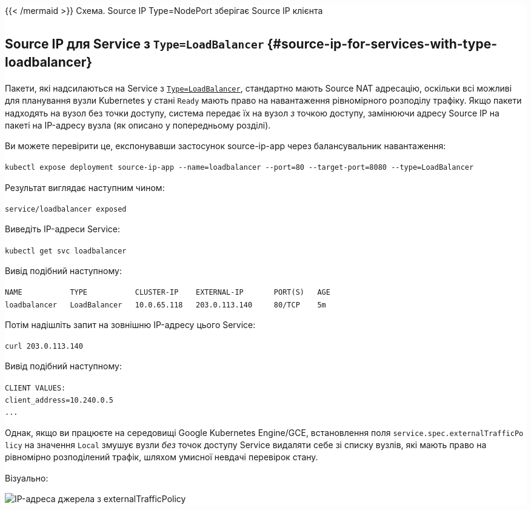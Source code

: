 {{< /mermaid >}}
Схема. Source IP Type=NodePort зберігає Source IP клієнта

## Source IP для Service з `Type=LoadBalancer` {#source-ip-for-services-with-type-loadbalancer}

Пакети, які надсилаються на Service з [`Type=LoadBalancer`](/uk/docs/concepts/services-networking/service/#loadbalancer), стандартно мають Source NAT адресацію, оскільки всі можливі для планування вузли Kubernetes у стані `Ready` мають право на навантаження рівномірного розподілу трафіку. Якщо пакети надходять на вузол без точки доступу, система передає їх на вузол *з* точкою доступу, замінюючи адресу Source IP на пакеті на IP-адресу вузла (як описано у попередньому розділі).

Ви можете перевірити це, експонувавши застосунок source-ip-app через балансувальник навантаження:

```shell
kubectl expose deployment source-ip-app --name=loadbalancer --port=80 --target-port=8080 --type=LoadBalancer
```

Результат виглядає наступним чином:

```none
service/loadbalancer exposed
```

Виведіть IP-адреси Service:

```console
kubectl get svc loadbalancer
```

Вивід подібний наступному:

```none
NAME           TYPE           CLUSTER-IP    EXTERNAL-IP       PORT(S)   AGE
loadbalancer   LoadBalancer   10.0.65.118   203.0.113.140     80/TCP    5m
```

Потім надішліть запит на зовнішню IP-адресу цього Service:

```shell
curl 203.0.113.140
```

Вивід подібний наступному:

```none
CLIENT VALUES:
client_address=10.240.0.5
...
```

Однак, якщо ви працюєте на середовищі Google Kubernetes Engine/GCE, встановлення поля `service.spec.externalTrafficPolicy` на значення `Local` змушує вузли *без* точок доступу Service видаляти себе зі списку вузлів, які мають право на рівномірно розподілений трафік, шляхом умисної невдачі перевірок стану.

Візуально:

![IP-адреса джерела з externalTrafficPolicy](/images/docs/sourceip-externaltrafficpolicy.svg)
